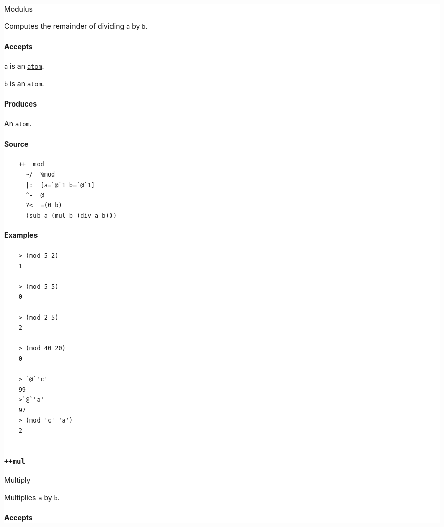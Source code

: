 Modulus

Computes the remainder of dividing `a` by `b`.

#### Accepts

`a` is an [`atom`](@/docs/glossary/atom.md).

`b` is an [`atom`](@/docs/glossary/atom.md).

#### Produces

An [`atom`](@/docs/glossary/atom.md).

#### Source

```hoon
    ++  mod
      ~/  %mod
      |:  [a=`@`1 b=`@`1]
      ^-  @
      ?<  =(0 b)
      (sub a (mul b (div a b)))
```

#### Examples

```
    > (mod 5 2)
    1

    > (mod 5 5)
    0

    > (mod 2 5)
    2

    > (mod 40 20)
    0

    > `@`'c'
    99
    >`@`'a'
    97
    > (mod 'c' 'a')
    2
```

---
### `++mul`

Multiply

Multiplies `a` by `b`.

#### Accepts
